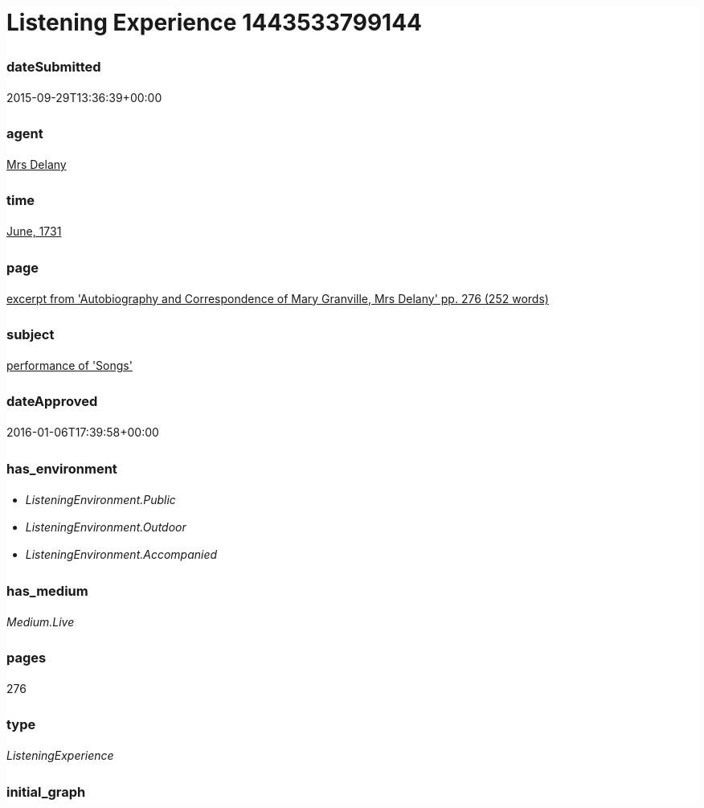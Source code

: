 # Listening Experience 1443533799144

### dateSubmitted


2015-09-29T13:36:39+00:00

### agent


[Mrs Delany](#Mrs-Delany)

### time


[June, 1731](#June-1731)

### page


[excerpt from 'Autobiography and Correspondence of Mary Granville, Mrs Delany' pp. 276 (252 words)](#excerpt-from-'Autobiography-and-Correspondence-of-Mary-Granville-Mrs-Delany'-pp.-276-(252-words))

### subject


[performance of 'Songs'](#performance-of-'Songs')

### dateApproved


2016-01-06T17:39:58+00:00

### has_environment

 - *ListeningEnvironment.Public*

 - *ListeningEnvironment.Outdoor*

 - *ListeningEnvironment.Accompanied*

### has_medium


*Medium.Live*

### pages


276

### type


*ListeningExperience*

### initial_graph
